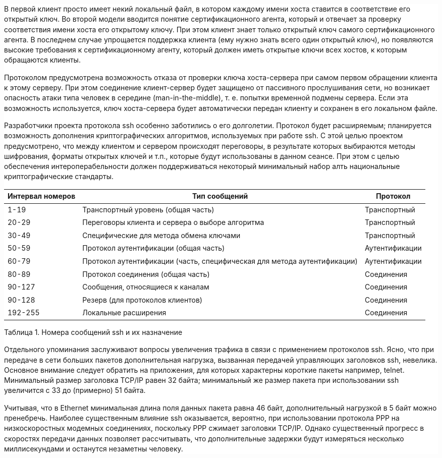 В первой клиент просто имеет некий локальный файл, в котором каждому
имени хоста ставится в соответствие его открытый ключ. Во второй модели
вводится понятие сертификационного агента, который и отвечает за
проверку соответствия имени хоста его открытому ключу. При этом клиент
знает только открытый ключ самого сертификационного агента. В последнем
случае упрощается поддержка клиента (ему нужно знать всего один открытый
ключ), но появляются высокие требования к сертификационному агенту,
который должен иметь открытые ключи всех хостов, к которым обращаются
клиенты.

Протоколом предусмотрена возможность отказа от проверки ключа
хоста-сервера при самом первом обращении клиента к этому серверу. При
этом соединение клиент-сервер будет защищено от пассивного прослушивания
сети, но возникает опасность атаки типа человек в середине
(man-in-the-middle), т. е. попытки временной подмены сервера. Если эта
возможность используется, ключ хоста-сервера будет автоматически передан
клиенту и сохранен в его локальном файле.

Разработчики проекта протокола ssh особенно заботились о его
долголетии. Протокол будет расширяемым; планируется возможность
дополнения криптографических алгоритмов, используемых при работе ssh. C
этой целью проектом предусмотрено, что между клиентом и сервером
происходят переговоры, в результате которых выбираются методы
шифрования, форматы открытых ключей и т.п., которые будут использованы в
данном сеансе. При этом с целью обеспечения интероперабельности должен
поддерживаться некоторый минимальный набор алть национальные
криптографические стандарты.

Интервал номеров |Тип сообщений |Протокол
--------|-----------------------------------|---------
1-19    |Транспортный уровень (общая часть) | Транспортный
20-29   |Переговоры клиента и сервера о выборе алгоритма | Транспортный
30-49   |Специфические для метода обмена ключами | Транспортный
50-59   |Протокол аутентификации (общая часть) | Аутентификации
60-79   |Протокол аутентификации (часть, специфическая для метода аутентификации) | Аутентификации
80-89   |Протокол соединения (общая часть) | Cоединения
90-127  |Cообщения, относящиеся к каналам | Cоединения
90-128  |Резерв (для протоколов клиентов) | Cоединения
192-255 |Локальные расширения | Cоединения

Таблица 1. Номера сообщений ssh и их назначение


Отдельного упоминания заслуживают вопросы увеличения трафика в связи с
применением протоколов ssh. Ясно, что при передаче в сети больших
пакетов дополнительная нагрузка, вызванная передачей управляющих
заголовков ssh, невелика. Основное внимание следует обратить на
приложения, для которых характерны короткие пакеты например, telnet.
Минимальный размер заголовка TCP/IP равен 32 байта; минимальный же
размер пакета при использовании ssh увеличится с 33 до (примерно) 51
байта.

Учитывая, что в Ethernet минимальная длина поля данных пакета равна 46
байт, дополнительный нагрузкой в 5 байт можно пренебречь. Наиболее
существенным влияние ssh оказывается, вероятно, при использовании
протокола PPP на низкоскоростных модемных соединениях, поскольку PPP
сжимает заголовки TCP/IP. Однако существенный прогресс в скоростях
передачи данных позволяет рассчитывать, что дополнительные задержки
будут измеряться несколько миллисекундами и останутся незаметны
человеку.
